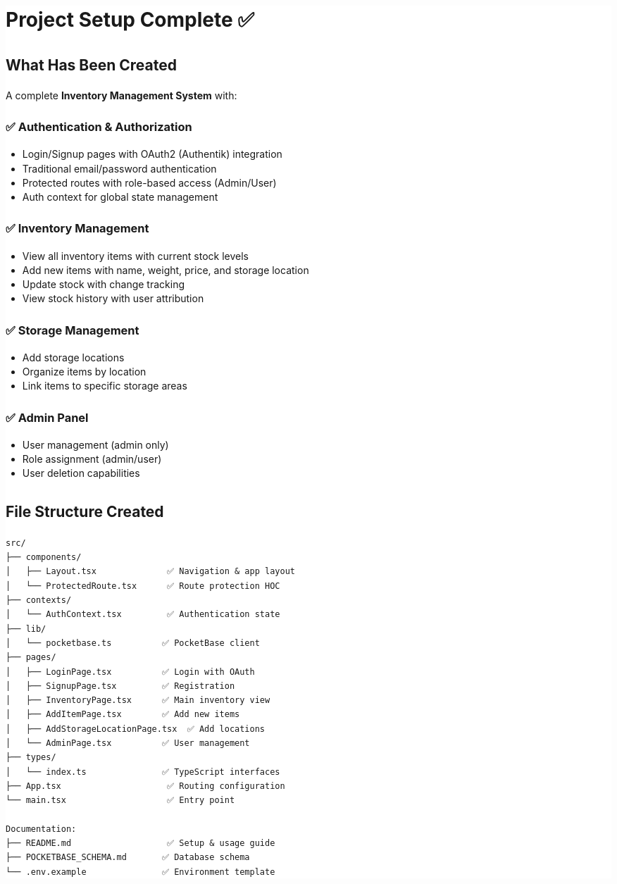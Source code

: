 # Project Setup Complete ✅

## What Has Been Created

A complete **Inventory Management System** with:

### ✅ Authentication & Authorization

- Login/Signup pages with OAuth2 (Authentik) integration
- Traditional email/password authentication
- Protected routes with role-based access (Admin/User)
- Auth context for global state management

### ✅ Inventory Management

- View all inventory items with current stock levels
- Add new items with name, weight, price, and storage location
- Update stock with change tracking
- View stock history with user attribution

### ✅ Storage Management

- Add storage locations
- Organize items by location
- Link items to specific storage areas

### ✅ Admin Panel

- User management (admin only)
- Role assignment (admin/user)
- User deletion capabilities

## File Structure Created

```
src/
├── components/
│   ├── Layout.tsx              ✅ Navigation & app layout
│   └── ProtectedRoute.tsx      ✅ Route protection HOC
├── contexts/
│   └── AuthContext.tsx         ✅ Authentication state
├── lib/
│   └── pocketbase.ts          ✅ PocketBase client
├── pages/
│   ├── LoginPage.tsx          ✅ Login with OAuth
│   ├── SignupPage.tsx         ✅ Registration
│   ├── InventoryPage.tsx      ✅ Main inventory view
│   ├── AddItemPage.tsx        ✅ Add new items
│   ├── AddStorageLocationPage.tsx  ✅ Add locations
│   └── AdminPage.tsx          ✅ User management
├── types/
│   └── index.ts               ✅ TypeScript interfaces
├── App.tsx                     ✅ Routing configuration
└── main.tsx                    ✅ Entry point

Documentation:
├── README.md                   ✅ Setup & usage guide
├── POCKETBASE_SCHEMA.md       ✅ Database schema
└── .env.example               ✅ Environment template
```
